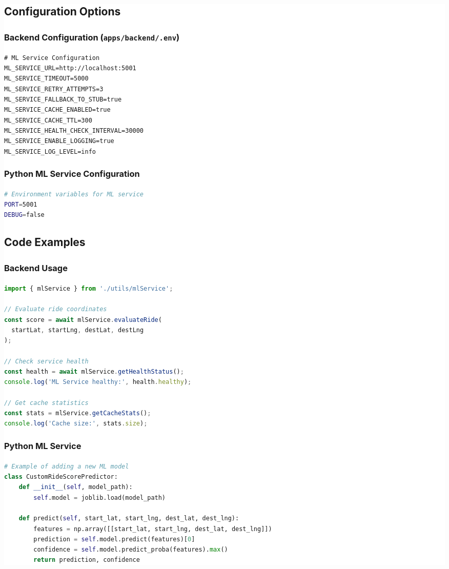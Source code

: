 ## Configuration Options

### Backend Configuration (`apps/backend/.env`)

```env
# ML Service Configuration
ML_SERVICE_URL=http://localhost:5001
ML_SERVICE_TIMEOUT=5000
ML_SERVICE_RETRY_ATTEMPTS=3
ML_SERVICE_FALLBACK_TO_STUB=true
ML_SERVICE_CACHE_ENABLED=true
ML_SERVICE_CACHE_TTL=300
ML_SERVICE_HEALTH_CHECK_INTERVAL=30000
ML_SERVICE_ENABLE_LOGGING=true
ML_SERVICE_LOG_LEVEL=info
```

### Python ML Service Configuration

```bash
# Environment variables for ML service
PORT=5001
DEBUG=false
```

## Code Examples

### Backend Usage

```typescript
import { mlService } from './utils/mlService';

// Evaluate ride coordinates
const score = await mlService.evaluateRide(
  startLat, startLng, destLat, destLng
);

// Check service health
const health = await mlService.getHealthStatus();
console.log('ML Service healthy:', health.healthy);

// Get cache statistics
const stats = mlService.getCacheStats();
console.log('Cache size:', stats.size);
```

### Python ML Service

```python
# Example of adding a new ML model
class CustomRideScorePredictor:
    def __init__(self, model_path):
        self.model = joblib.load(model_path)
    
    def predict(self, start_lat, start_lng, dest_lat, dest_lng):
        features = np.array([[start_lat, start_lng, dest_lat, dest_lng]])
        prediction = self.model.predict(features)[0]
        confidence = self.model.predict_proba(features).max()
        return prediction, confidence
```
